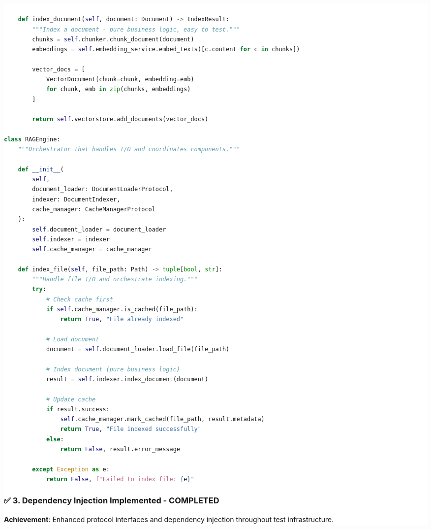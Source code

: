 ```python
    
    def index_document(self, document: Document) -> IndexResult:
        """Index a document - pure business logic, easy to test."""
        chunks = self.chunker.chunk_document(document)
        embeddings = self.embedding_service.embed_texts([c.content for c in chunks])
        
        vector_docs = [
            VectorDocument(chunk=chunk, embedding=emb)
            for chunk, emb in zip(chunks, embeddings)
        ]
        
        return self.vectorstore.add_documents(vector_docs)

class RAGEngine:
    """Orchestrator that handles I/O and coordinates components."""
    
    def __init__(
        self,
        document_loader: DocumentLoaderProtocol,
        indexer: DocumentIndexer,
        cache_manager: CacheManagerProtocol
    ):
        self.document_loader = document_loader
        self.indexer = indexer
        self.cache_manager = cache_manager
    
    def index_file(self, file_path: Path) -> tuple[bool, str]:
        """Handle file I/O and orchestrate indexing."""
        try:
            # Check cache first
            if self.cache_manager.is_cached(file_path):
                return True, "File already indexed"
            
            # Load document
            document = self.document_loader.load_file(file_path)
            
            # Index document (pure business logic)
            result = self.indexer.index_document(document)
            
            # Update cache
            if result.success:
                self.cache_manager.mark_cached(file_path, result.metadata)
                return True, "File indexed successfully"
            else:
                return False, result.error_message
                
        except Exception as e:
            return False, f"Failed to index file: {e}"
```

### ✅ 3. Dependency Injection Implemented - COMPLETED
**Achievement**: Enhanced protocol interfaces and dependency injection throughout test infrastructure.

